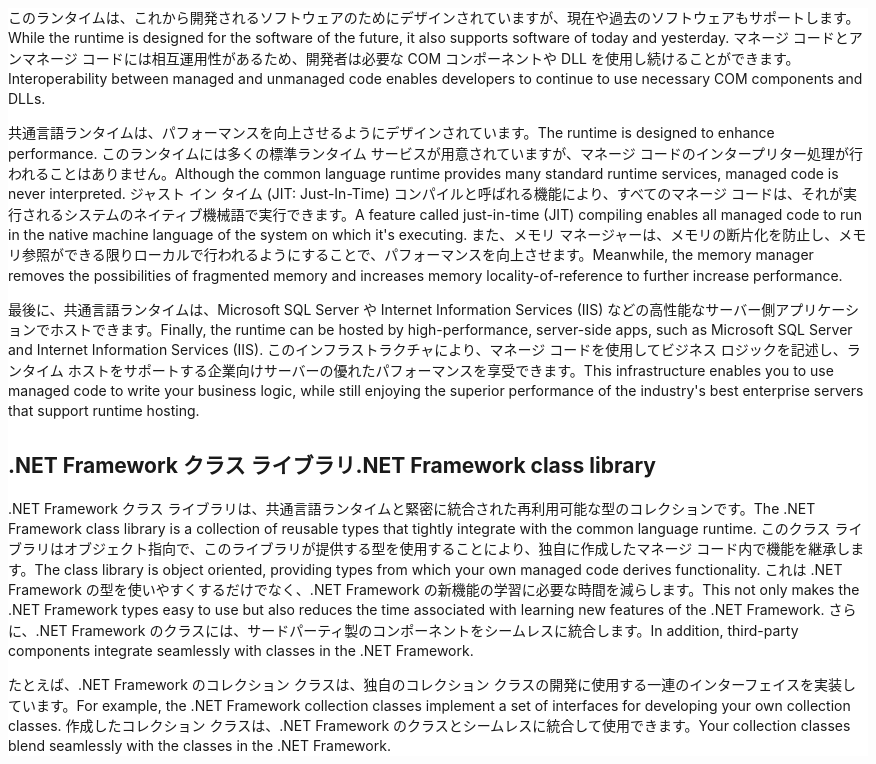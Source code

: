 <span data-ttu-id="d89e0-145">このランタイムは、これから開発されるソフトウェアのためにデザインされていますが、現在や過去のソフトウェアもサポートします。</span><span class="sxs-lookup"><span data-stu-id="d89e0-145">While the runtime is designed for the software of the future, it also supports software of today and yesterday.</span></span> <span data-ttu-id="d89e0-146">マネージ コードとアンマネージ コードには相互運用性があるため、開発者は必要な COM コンポーネントや DLL を使用し続けることができます。</span><span class="sxs-lookup"><span data-stu-id="d89e0-146">Interoperability between managed and unmanaged code enables developers to continue to use necessary COM components and DLLs.</span></span>

<span data-ttu-id="d89e0-147">共通言語ランタイムは、パフォーマンスを向上させるようにデザインされています。</span><span class="sxs-lookup"><span data-stu-id="d89e0-147">The runtime is designed to enhance performance.</span></span> <span data-ttu-id="d89e0-148">このランタイムには多くの標準ランタイム サービスが用意されていますが、マネージ コードのインタープリター処理が行われることはありません。</span><span class="sxs-lookup"><span data-stu-id="d89e0-148">Although the common language runtime provides many standard runtime services, managed code is never interpreted.</span></span> <span data-ttu-id="d89e0-149">ジャスト イン タイム (JIT: Just-In-Time) コンパイルと呼ばれる機能により、すべてのマネージ コードは、それが実行されるシステムのネイティブ機械語で実行できます。</span><span class="sxs-lookup"><span data-stu-id="d89e0-149">A feature called just-in-time (JIT) compiling enables all managed code to run in the native machine language of the system on which it's executing.</span></span> <span data-ttu-id="d89e0-150">また、メモリ マネージャーは、メモリの断片化を防止し、メモリ参照ができる限りローカルで行われるようにすることで、パフォーマンスを向上させます。</span><span class="sxs-lookup"><span data-stu-id="d89e0-150">Meanwhile, the memory manager removes the possibilities of fragmented memory and increases memory locality-of-reference to further increase performance.</span></span>

<span data-ttu-id="d89e0-151">最後に、共通言語ランタイムは、Microsoft SQL Server や Internet Information Services (IIS) などの高性能なサーバー側アプリケーションでホストできます。</span><span class="sxs-lookup"><span data-stu-id="d89e0-151">Finally, the runtime can be hosted by high-performance, server-side apps, such as Microsoft SQL Server and Internet Information Services (IIS).</span></span> <span data-ttu-id="d89e0-152">このインフラストラクチャにより、マネージ コードを使用してビジネス ロジックを記述し、ランタイム ホストをサポートする企業向けサーバーの優れたパフォーマンスを享受できます。</span><span class="sxs-lookup"><span data-stu-id="d89e0-152">This infrastructure enables you to use managed code to write your business logic, while still enjoying the superior performance of the industry's best enterprise servers that support runtime hosting.</span></span>

## <a name="net-framework-class-library"></a><span data-ttu-id="d89e0-153">.NET Framework クラス ライブラリ</span><span class="sxs-lookup"><span data-stu-id="d89e0-153">.NET Framework class library</span></span>

<span data-ttu-id="d89e0-154">.NET Framework クラス ライブラリは、共通言語ランタイムと緊密に統合された再利用可能な型のコレクションです。</span><span class="sxs-lookup"><span data-stu-id="d89e0-154">The .NET Framework class library is a collection of reusable types that tightly integrate with the common language runtime.</span></span> <span data-ttu-id="d89e0-155">このクラス ライブラリはオブジェクト指向で、このライブラリが提供する型を使用することにより、独自に作成したマネージ コード内で機能を継承します。</span><span class="sxs-lookup"><span data-stu-id="d89e0-155">The class library is object oriented, providing types from which your own managed code derives functionality.</span></span> <span data-ttu-id="d89e0-156">これは .NET Framework の型を使いやすくするだけでなく、.NET Framework の新機能の学習に必要な時間を減らします。</span><span class="sxs-lookup"><span data-stu-id="d89e0-156">This not only makes the .NET Framework types easy to use but also reduces the time associated with learning new features of the .NET Framework.</span></span> <span data-ttu-id="d89e0-157">さらに、.NET Framework のクラスには、サードパーティ製のコンポーネントをシームレスに統合します。</span><span class="sxs-lookup"><span data-stu-id="d89e0-157">In addition, third-party components integrate seamlessly with classes in the .NET Framework.</span></span>

<span data-ttu-id="d89e0-158">たとえば、.NET Framework のコレクション クラスは、独自のコレクション クラスの開発に使用する一連のインターフェイスを実装しています。</span><span class="sxs-lookup"><span data-stu-id="d89e0-158">For example, the .NET Framework collection classes implement a set of interfaces for developing your own collection classes.</span></span> <span data-ttu-id="d89e0-159">作成したコレクション クラスは、.NET Framework のクラスとシームレスに統合して使用できます。</span><span class="sxs-lookup"><span data-stu-id="d89e0-159">Your collection classes blend seamlessly with the classes in the .NET Framework.</span></span>
